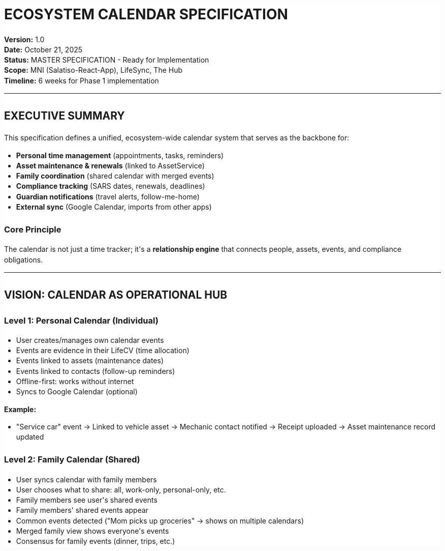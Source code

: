 # ECOSYSTEM CALENDAR SPECIFICATION

**Version:** 1.0  
**Date:** October 21, 2025  
**Status:** MASTER SPECIFICATION - Ready for Implementation  
**Scope:** MNI (Salatiso-React-App), LifeSync, The Hub  
**Timeline:** 6 weeks for Phase 1 implementation

---

## EXECUTIVE SUMMARY

This specification defines a unified, ecosystem-wide calendar system that serves as the backbone for:
- **Personal time management** (appointments, tasks, reminders)
- **Asset maintenance & renewals** (linked to AssetService)
- **Family coordination** (shared calendar with merged events)
- **Compliance tracking** (SARS dates, renewals, deadlines)
- **Guardian notifications** (travel alerts, follow-me-home)
- **External sync** (Google Calendar, imports from other apps)

### Core Principle
The calendar is not just a time tracker; it's a **relationship engine** that connects people, assets, events, and compliance obligations.

---

## VISION: CALENDAR AS OPERATIONAL HUB

### Level 1: Personal Calendar (Individual)
- User creates/manages own calendar events
- Events are evidence in their LifeCV (time allocation)
- Events linked to assets (maintenance dates)
- Events linked to contacts (follow-up reminders)
- Offline-first: works without internet
- Syncs to Google Calendar (optional)

**Example:**
- "Service car" event → Linked to vehicle asset → Mechanic contact notified → Receipt uploaded → Asset maintenance record updated

### Level 2: Family Calendar (Shared)
- User syncs calendar with family members
- User chooses what to share: all, work-only, personal-only, etc.
- Family members see user's shared events
- Family members' shared events appear
- Common events detected ("Mom picks up groceries" → shows on multiple calendars)
- Merged family view shows everyone's events
- Consensus for family events (dinner, trips, etc.)
